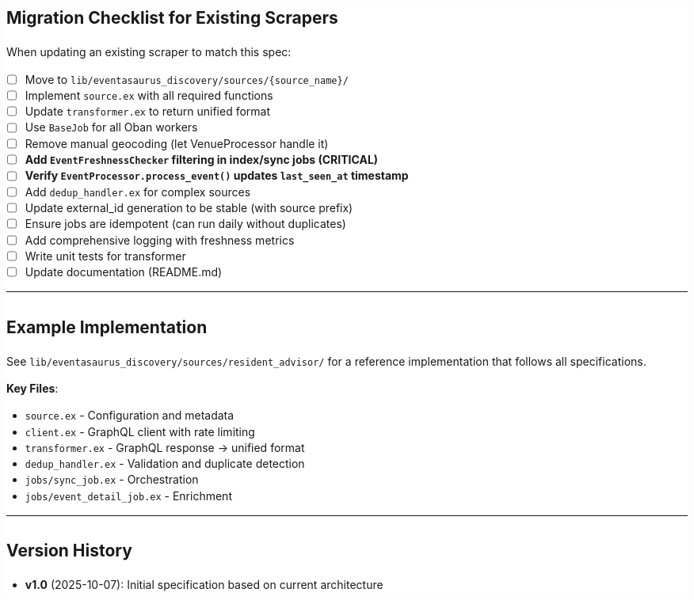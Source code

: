 
## Migration Checklist for Existing Scrapers

When updating an existing scraper to match this spec:

- [ ] Move to `lib/eventasaurus_discovery/sources/{source_name}/`
- [ ] Implement `source.ex` with all required functions
- [ ] Update `transformer.ex` to return unified format
- [ ] Use `BaseJob` for all Oban workers
- [ ] Remove manual geocoding (let VenueProcessor handle it)
- [ ] **Add `EventFreshnessChecker` filtering in index/sync jobs (CRITICAL)**
- [ ] **Verify `EventProcessor.process_event()` updates `last_seen_at` timestamp**
- [ ] Add `dedup_handler.ex` for complex sources
- [ ] Update external_id generation to be stable (with source prefix)
- [ ] Ensure jobs are idempotent (can run daily without duplicates)
- [ ] Add comprehensive logging with freshness metrics
- [ ] Write unit tests for transformer
- [ ] Update documentation (README.md)

---

## Example Implementation

See `lib/eventasaurus_discovery/sources/resident_advisor/` for a reference implementation that follows all specifications.

**Key Files**:
- `source.ex` - Configuration and metadata
- `client.ex` - GraphQL client with rate limiting
- `transformer.ex` - GraphQL response → unified format
- `dedup_handler.ex` - Validation and duplicate detection
- `jobs/sync_job.ex` - Orchestration
- `jobs/event_detail_job.ex` - Enrichment

---

## Version History

- **v1.0** (2025-10-07): Initial specification based on current architecture
